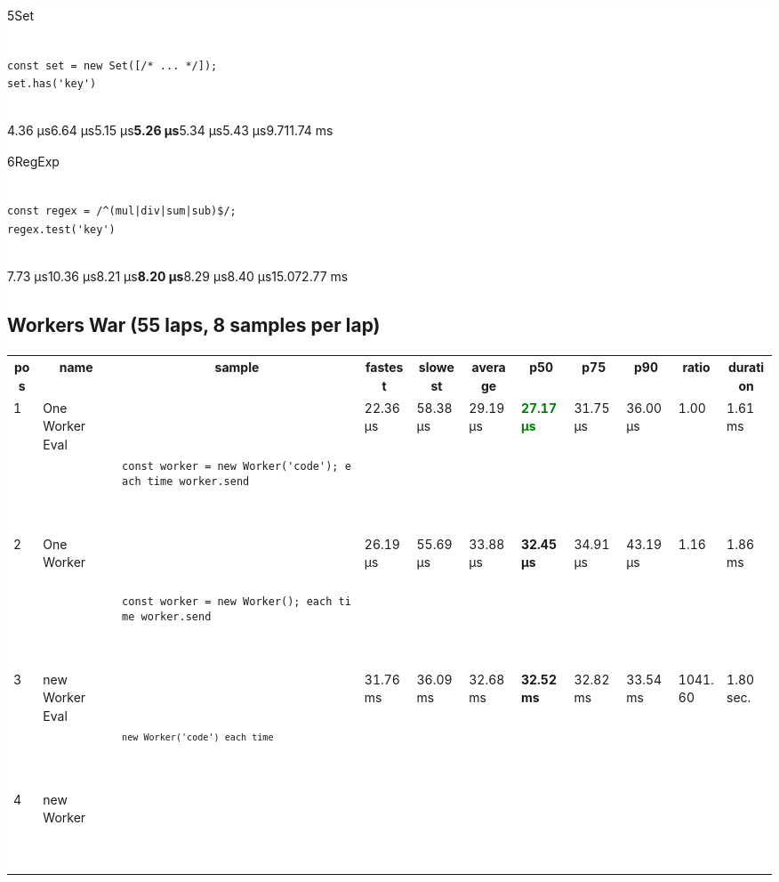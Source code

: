 <tr>
    <td>5</td><td>Set</td><td><pre lang="typescript"><code>
const set = new Set([/* ... */]);
set.has('key')

</code></pre></td><td>4.36 μs</td><td>6.64 μs</td><td>5.15 μs</td><td><strong>5.26 μs</strong></td><td>5.34 μs</td><td>5.43 μs</td><td>9.71</td><td>1.74 ms</td>
</tr>

<tr>
    <td>6</td><td>RegExp</td><td><pre lang="typescript"><code>
const regex = /^(mul|div|sum|sub)$/;
regex.test('key')

</code></pre></td><td>7.73 μs</td><td>10.36 μs</td><td>8.21 μs</td><td><strong>8.20 μs</strong></td><td>8.29 μs</td><td>8.40 μs</td><td>15.07</td><td>2.77 ms</td>
</tr>

</table>

## Workers War (55 laps, 8 samples per lap)

<table>
  <tr>
    <th>pos</th><th>name</th><th>sample</th><th>fastest</th><th>slowest</th><th>average</th><th>p50</th><th>p75</th><th>p90</th><th>ratio</th><th>duration</th>
  </tr>

<tr>
    <td>1</td><td>One Worker Eval</td><td><pre lang="typescript"><code>

const worker = new Worker('code'); each time worker.send

</code></pre></td><td>22.36 μs</td><td>58.38 μs</td><td>29.19 μs</td><td style="color:green"><strong>27.17 μs</strong></td><td>31.75 μs</td><td>36.00 μs</td><td>1.00</td><td>1.61 ms</td>
</tr>

<tr>
    <td>2</td><td>One Worker</td><td><pre lang="typescript"><code>

const worker = new Worker(); each time worker.send

</code></pre></td><td>26.19 μs</td><td>55.69 μs</td><td>33.88 μs</td><td><strong>32.45 μs</strong></td><td>34.91 μs</td><td>43.19 μs</td><td>1.16</td><td>1.86 ms</td>
</tr>

<tr>
    <td>3</td><td>new Worker Eval</td><td><pre lang="typescript"><code>

    new Worker('code') each time
    
</code></pre></td><td>31.76 ms</td><td>36.09 ms</td><td>32.68 ms</td><td><strong>32.52 ms</strong></td><td>32.82 ms</td><td>33.54 ms</td><td>1041.60</td><td>1.80 sec.</td>
</tr>

<tr>
    <td>4</td><td>new Worker</td><td><pre lang="typescript"><code>
